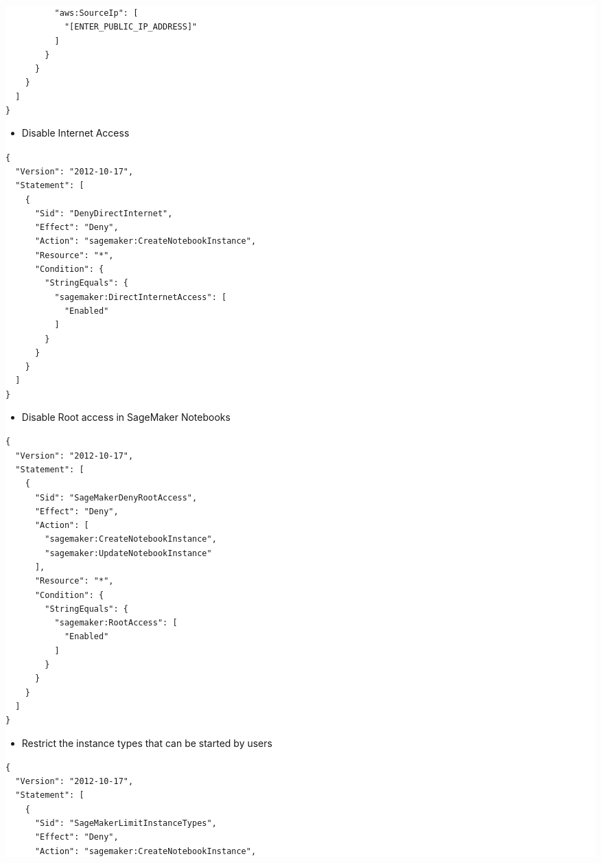 ```
          "aws:SourceIp": [
            "[ENTER_PUBLIC_IP_ADDRESS]"
          ]
        }
      }
    }
  ]
}
```
* Disable Internet Access
```
{
  "Version": "2012-10-17",
  "Statement": [
    {
      "Sid": "DenyDirectInternet",
      "Effect": "Deny",
      "Action": "sagemaker:CreateNotebookInstance",
      "Resource": "*",
      "Condition": {
        "StringEquals": {
          "sagemaker:DirectInternetAccess": [
            "Enabled"
          ]
        }
      }
    }
  ]
}
```

* Disable Root access in SageMaker Notebooks
```
{
  "Version": "2012-10-17",
  "Statement": [
    {
      "Sid": "SageMakerDenyRootAccess",
      "Effect": "Deny",
      "Action": [
        "sagemaker:CreateNotebookInstance",
        "sagemaker:UpdateNotebookInstance"
      ],
      "Resource": "*",
      "Condition": {
        "StringEquals": {
          "sagemaker:RootAccess": [
            "Enabled"
          ]
        }
      }
    }
  ]
}
```
* Restrict the instance types that can be started by users
```
{
  "Version": "2012-10-17",
  "Statement": [
    {
      "Sid": "SageMakerLimitInstanceTypes",
      "Effect": "Deny",
      "Action": "sagemaker:CreateNotebookInstance",
```